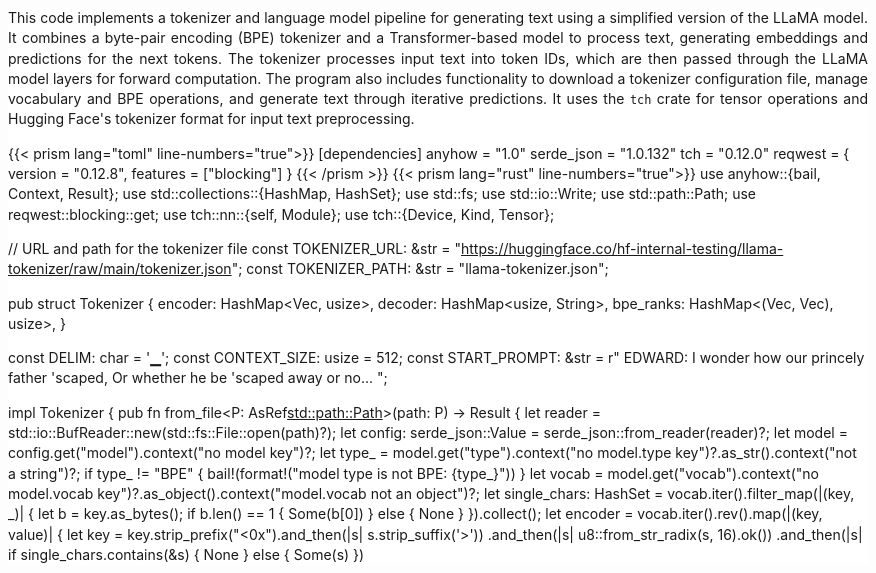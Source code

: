 <p style="text-align: justify;">
This code implements a tokenizer and language model pipeline for generating text using a simplified version of the LLaMA model. It combines a byte-pair encoding (BPE) tokenizer and a Transformer-based model to process text, generating embeddings and predictions for the next tokens. The tokenizer processes input text into token IDs, which are then passed through the LLaMA model layers for forward computation. The program also includes functionality to download a tokenizer configuration file, manage vocabulary and BPE operations, and generate text through iterative predictions. It uses the <code>tch</code> crate for tensor operations and Hugging Face's tokenizer format for input text preprocessing.
</p>

{{< prism lang="toml" line-numbers="true">}}
[dependencies]
anyhow = "1.0"
serde_json = "1.0.132"
tch = "0.12.0"
reqwest = { version = "0.12.8", features = ["blocking"] }
{{< /prism >}}
{{< prism lang="rust" line-numbers="true">}}
use anyhow::{bail, Context, Result};
use std::collections::{HashMap, HashSet};
use std::fs;
use std::io::Write;
use std::path::Path;
use reqwest::blocking::get;
use tch::nn::{self, Module};
use tch::{Device, Kind, Tensor};

// URL and path for the tokenizer file
const TOKENIZER_URL: &str = "https://huggingface.co/hf-internal-testing/llama-tokenizer/raw/main/tokenizer.json";
const TOKENIZER_PATH: &str = "llama-tokenizer.json";

pub struct Tokenizer {
    encoder: HashMap<Vec<u8>, usize>,
    decoder: HashMap<usize, String>,
    bpe_ranks: HashMap<(Vec<u8>, Vec<u8>), usize>,
}

const DELIM: char = '▁';
const CONTEXT_SIZE: usize = 512;
const START_PROMPT: &str = r"
EDWARD:
I wonder how our princely father 'scaped,
Or whether he be 'scaped away or no...
";

impl Tokenizer {
    pub fn from_file<P: AsRef<std::path::Path>>(path: P) -> Result<Self> {
        let reader = std::io::BufReader::new(std::fs::File::open(path)?);
        let config: serde_json::Value = serde_json::from_reader(reader)?;
        let model = config.get("model").context("no model key")?;
        let type_ = model.get("type").context("no model.type key")?.as_str().context("not a string")?;
        if type_ != "BPE" {
            bail!(format!("model type is not BPE: {type_}"))
        }
        let vocab = model.get("vocab").context("no model.vocab key")?.as_object().context("model.vocab not an object")?;
        let single_chars: HashSet<u8> = vocab.iter().filter_map(|(key, _)| {
            let b = key.as_bytes();
            if b.len() == 1 { Some(b[0]) } else { None }
        }).collect();
        let encoder = vocab.iter().rev().map(|(key, value)| {
            let key = key.strip_prefix("<0x").and_then(|s| s.strip_suffix('>'))
                        .and_then(|s| u8::from_str_radix(s, 16).ok())
                        .and_then(|s| if single_chars.contains(&s) { None } else { Some(s) })